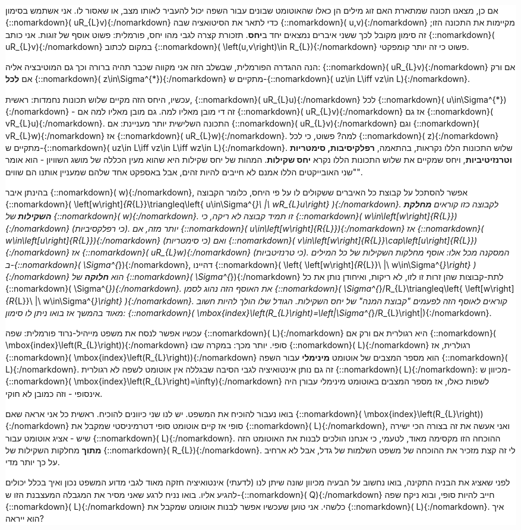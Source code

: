 אם כן, מצאנו תכונה שמתארת האם זוג מילים הן כאלו שהאוטומט שבונים עבור השפה יכול להעביר לאותו מצב, או שאסור לו. אני אשתמש בסימון {::nomarkdown}\( uR_{L}v\){:/nomarkdown} כדי לתאר את הסיטואציה שבה {::nomarkdown}\( u,v\){:/nomarkdown} מקיימות את התכונה הזו; זה סימון מקובל לכך ששני איברים נמצאים יחד ב<strong>יחס</strong>. תזכורת קצרה לגבי מהו יחס, פורמלית: פשוט אוסף של זוגות. אני כותב {::nomarkdown}\( uR_{L}v\){:/nomarkdown} במקום לכתוב {::nomarkdown}\( \left(u,v\right)\in R_{L}\){:/nomarkdown} פשוט כי זה יותר קומפקטי.

הנה ההגדרה הפורמלית, שבשלב הזה אני מקווה שכבר תהיה ברורה וכך גם המוטיבציה אליה: {::nomarkdown}\( uR_{L}v\){:/nomarkdown} אם ורק אם <strong>לכל</strong> {::nomarkdown}\( z\in\Sigma^{*}\){:/nomarkdown} מתקיים ש-{::nomarkdown}\( uz\in L\iff vz\in L\){:/nomarkdown}.

עכשיו, היחס הזה מקיים שלוש תכונות נחמדות: ראשית, {::nomarkdown}\( uR_{L}u\){:/nomarkdown} לכל {::nomarkdown}\( u\in\Sigma^{*}\){:/nomarkdown} - זה די מובן מאליו למה. גם מובן מאליו למה אם {::nomarkdown}\( uR_{L}v\){:/nomarkdown} אז גם {::nomarkdown}\( vR_{L}u\){:/nomarkdown}. התכונה השלישית יותר מעניינת: אם {::nomarkdown}\( uR_{L}v\){:/nomarkdown} וגם {::nomarkdown}\( vR_{L}w\){:/nomarkdown} אז {::nomarkdown}\( uR_{L}w\){:/nomarkdown}. למה? פשוט, כי לכל {::nomarkdown}\( z\){:/nomarkdown} מתקיים ש-{::nomarkdown}\( uz\in L\iff vz\in L\iff wz\in L\){:/nomarkdown}. שלוש התכונות הללו נקראות, בהתאמה, <strong>רפלקיסיבות, סימטריות וטרנזיטיביות</strong>, ויחס שמקיים את שלוש התכונות הללו נקרא <strong>יחס שקילות</strong>. המהות של יחס שקילות היא שהוא מעין הכללה של מושג השוויון - הוא אומר "שני האובייקטים הללו אמנם לא חייבים להיות זהים, אבל באספקט אחד שלהם שמעניין אותנו הם שווים".

בהינתן איבר {::nomarkdown}\( w\){:/nomarkdown}, אפשר להסתכל על קבוצת כל האיברים ששקולים לו על פי היחס, כלומר הקבוצה {::nomarkdown}\( \left[w\right]_{R_{L}}\triangleq\left\{ u\in\Sigma^{*}\ \|\ wR_{L}u\right\} \){:/nomarkdown}. לקבוצה כזו קוראים <strong>מחלקת השקילות </strong>של {::nomarkdown}\( w\){:/nomarkdown}. זו תמיד קבוצה לא ריקה, כי {::nomarkdown}\( w\in\left[w\right]_{R_{L}}\){:/nomarkdown} (כי רפלקסיביות). יותר מזה, אם {::nomarkdown}\( u\in\left[w\right]_{R_{L}}\){:/nomarkdown} אז {::nomarkdown}\( w\in\left[u\right]_{R_{L}}\){:/nomarkdown} (כי סימטריות) ואם {::nomarkdown}\( v\in\left[w\right]_{R_{L}}\cap\left[u\right]_{R_{L}}\){:/nomarkdown} אז {::nomarkdown}\( uR_{L}w\){:/nomarkdown} (כי טרנזיטביות). המסקנה מכל אלו: אוסף מחלקות השקילות של כל המילים ב-{::nomarkdown}\( \Sigma^{*}\){:/nomarkdown}, דהיינו {::nomarkdown}\( \left\{ \left[w\right]_{R_{L}}\ \|\ w\in\Sigma^{*}\right\} \){:/nomarkdown} הוא <strong>חלוקה</strong> של {::nomarkdown}\( \Sigma^{*}\){:/nomarkdown} לתת-קבוצות שהן זרות זו לזו, לא ריקות, ואיחודן נותן את כל {::nomarkdown}\( \Sigma^{*}\){:/nomarkdown}. את האוסף הזה נהוג לסמן {::nomarkdown}\( \Sigma^{*}/R_{L}\triangleq\left\{ \left[w\right]_{R_{L}}\ \|\ w\in\Sigma^{*}\right\} \){:/nomarkdown}. קוראים לאוסף הזה לפעמים "קבוצת המנה" של יחס השקילות. הגודל שלו הולך להיות חשוב מאוד בהמשך אז בואו ניתן לו סימון: {::nomarkdown}\( \mbox{index}\left(R_{L}\right)=\left\|\Sigma^{*}/R_{L}\right\|\){:/nomarkdown}.

עכשיו אפשר לנסח את משפט מייהיל-נרוד פורמלית: שפה {::nomarkdown}\( L\){:/nomarkdown} היא רגולרית אם ורק אם {::nomarkdown}\( \mbox{index}\left(R_{L}\right)\){:/nomarkdown} סופי. יותר מכך: במקרה שבו {::nomarkdown}\( L\){:/nomarkdown} רגולרית, אז {::nomarkdown}\( \mbox{index}\left(R_{L}\right)\){:/nomarkdown} הוא מספר המצבים של אוטומט <strong>מינימלי</strong> עבור השפה {::nomarkdown}\( L\){:/nomarkdown}. זה גם נותן אינטואיציה לגבי הסיבה שבגללה אין אוטומט לשפה לא רגולרית {::nomarkdown}\( L\){:/nomarkdown}: מכיוון ש-{::nomarkdown}\( \mbox{index}\left(R_{L}\right)=\infty\){:/nomarkdown} לשפות כאלו, אז מספר המצבים באוטומט מינימלי עבורן היה אינסופי - וזה כמובן לא חוקי.

בואו נעבור להוכיח את המשפט. יש לנו שני כיוונים להוכיח. ראשית כל אני אראה שאם {::nomarkdown}\( \mbox{index}\left(R_{L}\right)\){:/nomarkdown} סופי אז קיים אוטומט סופי דטרמיניסטי שמקבל את {::nomarkdown}\( L\){:/nomarkdown}, ואני אעשה את זה בצורה הכי ישירה שיש - אציג אוטומט עבור {::nomarkdown}\( L\){:/nomarkdown}. ההוכחה הזו מקסימה מאוד, לטעמי, כי אנחנו הולכים לבנות את האוטומט הזה <strong>מתוך</strong> מחלקות השקילות של {::nomarkdown}\( R_{L}\){:/nomarkdown}. לי זה קצת מזכיר את ההוכחה של משפט השלמות של גדל, אבל לא ארחיב על כך יותר מדי.

לפני שאציג את הבניה התקינה, בואו נחשוב על הבעיה מכיוון שונה שיתן לנו (לדעתי) אינטואיציה חזקה מאוד לגבי מדוע המשפט נכון ואיך בכלל יכולים להגיע אליו. בואו נניח לרגע שאני מסיר את המגבלה המעצבנת הזו ש-{::nomarkdown}\( Q\){:/nomarkdown} חייב להיות סופי, ובוא ניקח שפה {::nomarkdown}\( L\){:/nomarkdown} כלשהי. אני טוען שעכשיו אפשר לבנות אוטומט שמקבל את {::nomarkdown}\( L\){:/nomarkdown}. איך הוא ייראה?
